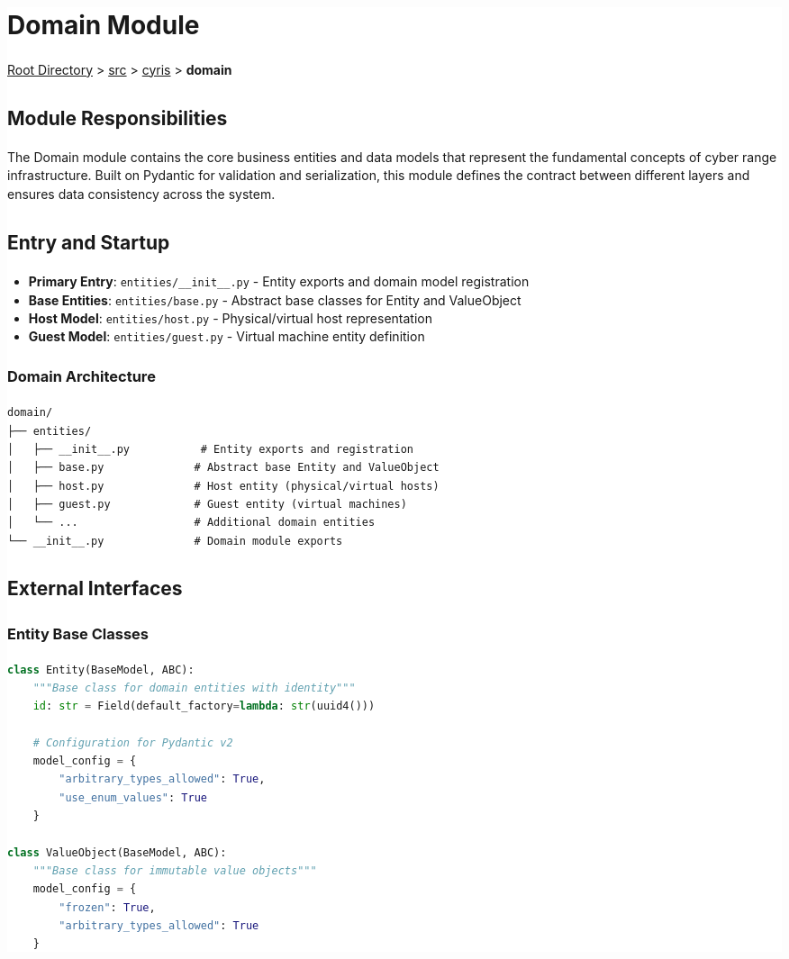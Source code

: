 # Domain Module

[Root Directory](../../../CLAUDE.md) > [src](../../) > [cyris](../) > **domain**

## Module Responsibilities

The Domain module contains the core business entities and data models that represent the fundamental concepts of cyber range infrastructure. Built on Pydantic for validation and serialization, this module defines the contract between different layers and ensures data consistency across the system.

## Entry and Startup

- **Primary Entry**: `entities/__init__.py` - Entity exports and domain model registration
- **Base Entities**: `entities/base.py` - Abstract base classes for Entity and ValueObject
- **Host Model**: `entities/host.py` - Physical/virtual host representation
- **Guest Model**: `entities/guest.py` - Virtual machine entity definition

### Domain Architecture
```
domain/
├── entities/
│   ├── __init__.py           # Entity exports and registration
│   ├── base.py              # Abstract base Entity and ValueObject
│   ├── host.py              # Host entity (physical/virtual hosts)
│   ├── guest.py             # Guest entity (virtual machines)
│   └── ...                  # Additional domain entities
└── __init__.py              # Domain module exports
```

## External Interfaces

### Entity Base Classes
```python
class Entity(BaseModel, ABC):
    """Base class for domain entities with identity"""
    id: str = Field(default_factory=lambda: str(uuid4()))
    
    # Configuration for Pydantic v2
    model_config = {
        "arbitrary_types_allowed": True,
        "use_enum_values": True
    }

class ValueObject(BaseModel, ABC):
    """Base class for immutable value objects"""
    model_config = {
        "frozen": True,
        "arbitrary_types_allowed": True
    }
```
